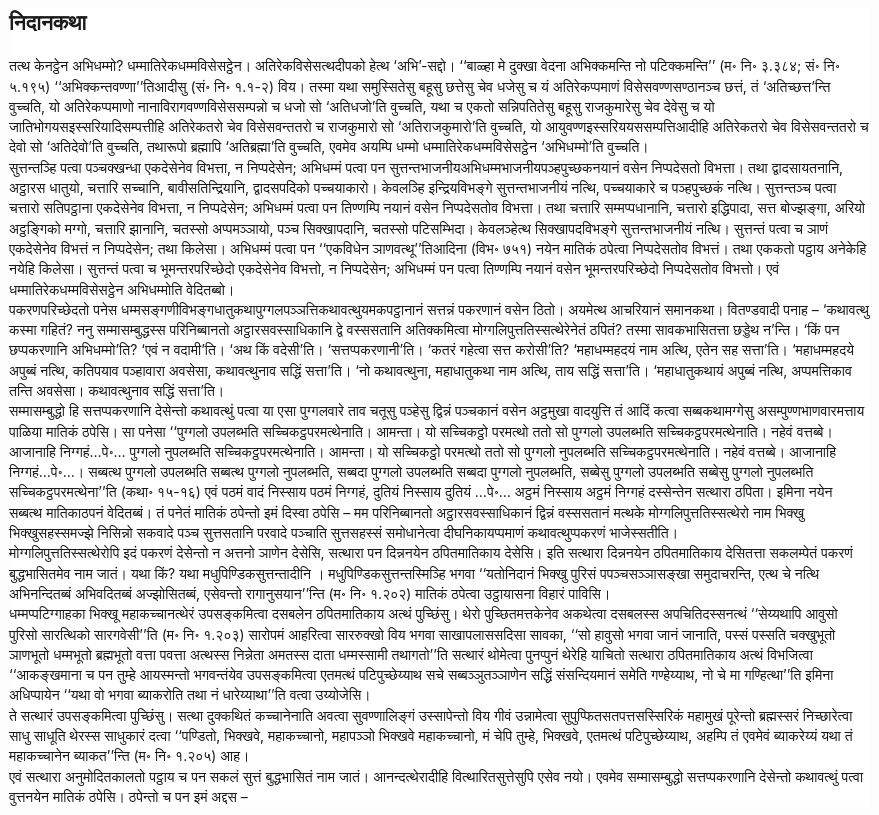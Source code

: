 
## निदानकथा

तत्थ केनट्ठेन अभिधम्मो? धम्मातिरेकधम्मविसेसट्ठेन। अतिरेकविसेसत्थदीपको हेत्थ ‘अभि’-सद्दो। ‘‘बाळ्हा मे दुक्खा वेदना अभिक्कमन्ति नो पटिक्कमन्ति’’ (म॰ नि॰ ३.३८४; सं॰ नि॰ ५.१९५) ‘‘अभिक्कन्तवण्णा’’तिआदीसु (सं॰ नि॰ १.१-२) विय। तस्मा यथा समुस्सितेसु बहूसु छत्तेसु चेव धजेसु च यं अतिरेकप्पमाणं विसेसवण्णसण्ठानञ्च छत्तं, तं ‘अतिच्छत्त’न्ति वुच्चति, यो अतिरेकप्पमाणो नानाविरागवण्णविसेससम्पन्नो च धजो सो ‘अतिधजो’ति वुच्चति, यथा च एकतो सन्निपतितेसु बहूसु राजकुमारेसु चेव देवेसु च यो जातिभोगयसइस्सरियादिसम्पत्तीहि अतिरेकतरो चेव विसेसवन्ततरो च राजकुमारो सो ‘अतिराजकुमारो’ति वुच्चति, यो आयुवण्णइस्सरिययससम्पत्तिआदीहि अतिरेकतरो चेव विसेसवन्ततरो च देवो सो ‘अतिदेवो’ति वुच्चति, तथारूपो ब्रह्मापि ‘अतिब्रह्मा’ति वुच्चति, एवमेव अयम्पि धम्मो धम्मातिरेकधम्मविसेसट्ठेन ‘अभिधम्मो’ति वुच्चति।  
सुत्तन्तञ्हि पत्वा पञ्चक्खन्धा एकदेसेनेव विभत्ता, न निप्पदेसेन; अभिधम्मं पत्वा पन सुत्तन्तभाजनीयअभिधम्मभाजनीयपञ्हपुच्छकनयानं वसेन निप्पदेसतो विभत्ता। तथा द्वादसायतनानि, अट्ठारस धातुयो, चत्तारि सच्चानि, बावीसतिन्द्रियानि, द्वादसपदिको पच्चयाकारो। केवलञ्हि इन्द्रियविभङ्गे सुत्तन्तभाजनीयं नत्थि, पच्चयाकारे च पञ्हपुच्छकं नत्थि। सुत्तन्तञ्च पत्वा चत्तारो सतिपट्ठाना एकदेसेनेव विभत्ता, न निप्पदेसेन; अभिधम्मं पत्वा पन तिण्णम्पि नयानं वसेन निप्पदेसतोव विभत्ता। तथा चत्तारि सम्मप्पधानानि, चत्तारो इद्धिपादा, सत्त बोज्झङ्गा, अरियो अट्ठङ्गिको मग्गो, चत्तारि झानानि, चतस्सो अप्पमञ्ञायो, पञ्च सिक्खापदानि, चतस्सो पटिसम्भिदा। केवलञ्हेत्थ सिक्खापदविभङ्गे सुत्तन्तभाजनीयं नत्थि। सुत्तन्तं पत्वा च ञाणं एकदेसेनेव विभत्तं न निप्पदेसेन; तथा किलेसा। अभिधम्मं पत्वा पन ‘‘एकविधेन ञाणवत्थू’’तिआदिना (विभ॰ ७५१) नयेन मातिकं ठपेत्वा निप्पदेसतोव विभत्तं। तथा एककतो पट्ठाय अनेकेहि नयेहि किलेसा। सुत्तन्तं पत्वा च भूमन्तरपरिच्छेदो एकदेसेनेव विभत्तो, न निप्पदेसेन; अभिधम्मं पन पत्वा तिण्णम्पि नयानं वसेन भूमन्तरपरिच्छेदो निप्पदेसतोव विभत्तो। एवं धम्मातिरेकधम्मविसेसट्ठेन अभिधम्मोति वेदितब्बो।  
पकरणपरिच्छेदतो पनेस धम्मसङ्गणीविभङ्गधातुकथापुग्गलपञ्ञत्तिकथावत्थुयमकपट्ठानानं सत्तन्नं पकरणानं वसेन ठितो। अयमेत्थ आचरियानं समानकथा। वितण्डवादी पनाह – ‘कथावत्थु कस्मा गहितं? ननु सम्मासम्बुद्धस्स परिनिब्बानतो अट्ठारसवस्साधिकानि द्वे वस्ससतानि अतिक्कमित्वा मोग्गलिपुत्ततिस्सत्थेरेनेतं ठपितं? तस्मा सावकभासितत्ता छड्डेथ न’न्ति। ‘किं पन छप्पकरणानि अभिधम्मो’ति? ‘एवं न वदामी’ति। ‘अथ किं वदेसी’ति। ‘सत्तप्पकरणानी’ति। ‘कतरं गहेत्वा सत्त करोसी’ति? ‘महाधम्महदयं नाम अत्थि, एतेन सह सत्ता’ति। ‘महाधम्महदये अपुब्बं नत्थि, कतिपयाव पञ्हावारा अवसेसा, कथावत्थुनाव सद्धिं सत्ता’ति। ‘नो कथावत्थुना, महाधातुकथा नाम अत्थि, ताय सद्धिं सत्ता’ति। ‘महाधातुकथायं अपुब्बं नत्थि, अप्पमत्तिकाव तन्ति अवसेसा। कथावत्थुनाव सद्धिं सत्ता’ति।  
सम्मासम्बुद्धो हि सत्तप्पकरणानि देसेन्तो कथावत्थुं पत्वा या एसा पुग्गलवारे ताव चतूसु पञ्हेसु द्विन्नं पञ्चकानं वसेन अट्ठमुखा वादयुत्ति तं आदिं कत्वा सब्बकथामग्गेसु असम्पुण्णभाणवारमत्ताय पाळिया मातिकं ठपेसि। सा पनेसा ‘‘पुग्गलो उपलब्भति सच्चिकट्ठपरमत्थेनाति। आमन्ता। यो सच्चिकट्ठो परमत्थो ततो सो पुग्गलो उपलब्भति सच्चिकट्ठपरमत्थेनाति। नहेवं वत्तब्बे। आजानाहि निग्गहं…पे॰… पुग्गलो नुपलब्भति सच्चिकट्ठपरमत्थेनाति। आमन्ता। यो सच्चिकट्ठो परमत्थो ततो सो पुग्गलो नुपलब्भति सच्चिकट्ठपरमत्थेनाति। नहेवं वत्तब्बे। आजानाहि निग्गहं…पे॰…। सब्बत्थ पुग्गलो उपलब्भति सब्बत्थ पुग्गलो नुपलब्भति, सब्बदा पुग्गलो उपलब्भति सब्बदा पुग्गलो नुपलब्भति, सब्बेसु पुग्गलो उपलब्भति सब्बेसु पुग्गलो नुपलब्भति सच्चिकट्ठपरमत्थेना’’ति (कथा॰ १५-१६) एवं पठमं वादं निस्साय पठमं निग्गहं, दुतियं निस्साय दुतियं …पे॰… अट्ठमं निस्साय अट्ठमं निग्गहं दस्सेन्तेन सत्थारा ठपिता। इमिना नयेन सब्बत्थ मातिकाठपनं वेदितब्बं। तं पनेतं मातिकं ठपेन्तो इमं दिस्वा ठपेसि – मम परिनिब्बानतो अट्ठारसवस्साधिकानं द्विन्नं वस्ससतानं मत्थके मोग्गलिपुत्ततिस्सत्थेरो नाम भिक्खु भिक्खुसहस्समज्झे निसिन्नो सकवादे पञ्च सुत्तसतानि परवादे पञ्चाति सुत्तसहस्सं समोधानेत्वा दीघनिकायप्पमाणं कथावत्थुप्पकरणं भाजेस्सतीति।  
मोग्गलिपुत्ततिस्सत्थेरोपि इदं पकरणं देसेन्तो न अत्तनो ञाणेन देसेसि, सत्थारा पन दिन्ननयेन ठपितमातिकाय देसेसि। इति सत्थारा दिन्ननयेन ठपितमातिकाय देसितत्ता सकलम्पेतं पकरणं बुद्धभासितमेव नाम जातं। यथा किं? यथा मधुपिण्डिकसुत्तन्तादीनि । मधुपिण्डिकसुत्तन्तस्मिञ्हि भगवा ‘‘यतोनिदानं भिक्खु पुरिसं पपञ्चसञ्ञासङ्खा समुदाचरन्ति, एत्थ चे नत्थि अभिनन्दितब्बं अभिवदितब्बं अज्झोसितब्बं, एसेवन्तो रागानुसयान’’न्ति (म॰ नि॰ १.२०२) मातिकं ठपेत्वा उट्ठायासना विहारं पाविसि।  
धम्मप्पटिग्गाहका भिक्खू महाकच्चानत्थेरं उपसङ्कमित्वा दसबलेन ठपितमातिकाय अत्थं पुच्छिंसु। थेरो पुच्छितमत्तकेनेव अकथेत्वा दसबलस्स अपचितिदस्सनत्थं ‘‘सेय्यथापि आवुसो पुरिसो सारत्थिको सारगवेसी’’ति (म॰ नि॰ १.२०३) सारोपमं आहरित्वा साररुक्खो विय भगवा साखापलाससदिसा सावका, ‘‘सो हावुसो भगवा जानं जानाति, पस्सं पस्सति चक्खुभूतो ञाणभूतो धम्मभूतो ब्रह्मभूतो वत्ता पवत्ता अत्थस्स निन्नेता अमतस्स दाता धम्मस्सामी तथागतो’’ति सत्थारं थोमेत्वा पुनप्पुनं थेरेहि याचितो सत्थारा ठपितमातिकाय अत्थं विभजित्वा ‘‘आकङ्खमाना च पन तुम्हे आयस्मन्तो भगवन्तंयेव उपसङ्कमित्वा एतमत्थं पटिपुच्छेय्याथ सचे सब्बञ्ञुतञ्ञाणेन सद्धिं संसन्दियमानं समेति गण्हेय्याथ, नो चे मा गण्हित्था’’ति इमिना अधिप्पायेन ‘‘यथा वो भगवा ब्याकरोति तथा नं धारेय्याथा’’ति वत्वा उय्योजेसि।  
ते सत्थारं उपसङ्कमित्वा पुच्छिंसु। सत्था दुक्कथितं कच्चानेनाति अवत्वा सुवण्णालिङ्गं उस्सापेन्तो विय गीवं उन्नामेत्वा सुपुप्फितसतपत्तसस्सिरिकं महामुखं पूरेन्तो ब्रह्मस्सरं निच्छारेत्वा साधु साधूति थेरस्स साधुकारं दत्वा ‘‘पण्डितो, भिक्खवे, महाकच्चानो, महापञ्ञो भिक्खवे महाकच्चानो, मं चेपि तुम्हे, भिक्खवे, एतमत्थं पटिपुच्छेय्याथ, अहम्पि तं एवमेवं ब्याकरेय्यं यथा तं महाकच्चानेन ब्याकत’’न्ति (म॰ नि॰ १.२०५) आह।  
एवं सत्थारा अनुमोदितकालतो पट्ठाय च पन सकलं सुत्तं बुद्धभासितं नाम जातं। आनन्दत्थेरादीहि वित्थारितसुत्तेसुपि एसेव नयो। एवमेव सम्मासम्बुद्धो सत्तप्पकरणानि देसेन्तो कथावत्थुं पत्वा वुत्तनयेन मातिकं ठपेसि। ठपेन्तो च पन इमं अद्दस –  